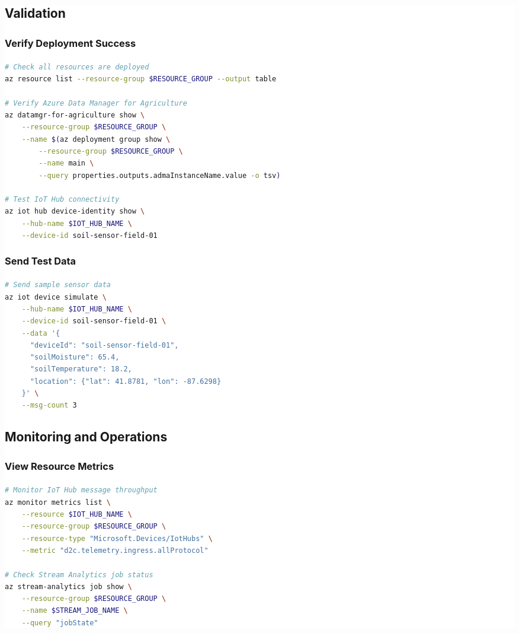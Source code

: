 ## Validation

### Verify Deployment Success

```bash
# Check all resources are deployed
az resource list --resource-group $RESOURCE_GROUP --output table

# Verify Azure Data Manager for Agriculture
az datamgr-for-agriculture show \
    --resource-group $RESOURCE_GROUP \
    --name $(az deployment group show \
        --resource-group $RESOURCE_GROUP \
        --name main \
        --query properties.outputs.admaInstanceName.value -o tsv)

# Test IoT Hub connectivity
az iot hub device-identity show \
    --hub-name $IOT_HUB_NAME \
    --device-id soil-sensor-field-01
```

### Send Test Data

```bash
# Send sample sensor data
az iot device simulate \
    --hub-name $IOT_HUB_NAME \
    --device-id soil-sensor-field-01 \
    --data '{
      "deviceId": "soil-sensor-field-01",
      "soilMoisture": 65.4,
      "soilTemperature": 18.2,
      "location": {"lat": 41.8781, "lon": -87.6298}
    }' \
    --msg-count 3
```

## Monitoring and Operations

### View Resource Metrics

```bash
# Monitor IoT Hub message throughput
az monitor metrics list \
    --resource $IOT_HUB_NAME \
    --resource-group $RESOURCE_GROUP \
    --resource-type "Microsoft.Devices/IotHubs" \
    --metric "d2c.telemetry.ingress.allProtocol"

# Check Stream Analytics job status
az stream-analytics job show \
    --resource-group $RESOURCE_GROUP \
    --name $STREAM_JOB_NAME \
    --query "jobState"
```
